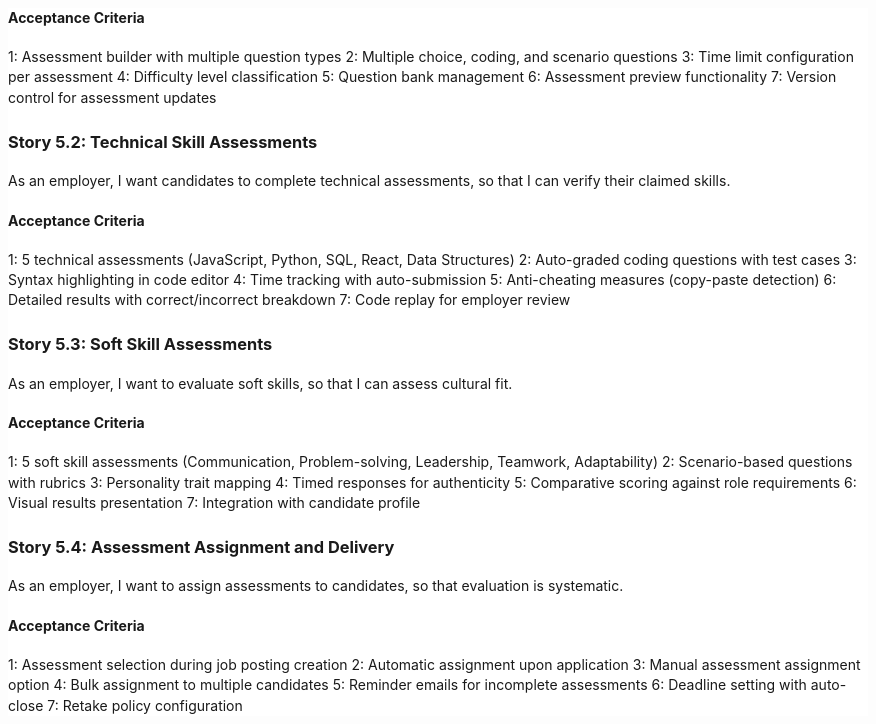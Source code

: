 #### Acceptance Criteria
1: Assessment builder with multiple question types
2: Multiple choice, coding, and scenario questions
3: Time limit configuration per assessment
4: Difficulty level classification
5: Question bank management
6: Assessment preview functionality
7: Version control for assessment updates

### Story 5.2: Technical Skill Assessments

As an employer,
I want candidates to complete technical assessments,
so that I can verify their claimed skills.

#### Acceptance Criteria
1: 5 technical assessments (JavaScript, Python, SQL, React, Data Structures)
2: Auto-graded coding questions with test cases
3: Syntax highlighting in code editor
4: Time tracking with auto-submission
5: Anti-cheating measures (copy-paste detection)
6: Detailed results with correct/incorrect breakdown
7: Code replay for employer review

### Story 5.3: Soft Skill Assessments

As an employer,
I want to evaluate soft skills,
so that I can assess cultural fit.

#### Acceptance Criteria
1: 5 soft skill assessments (Communication, Problem-solving, Leadership, Teamwork, Adaptability)
2: Scenario-based questions with rubrics
3: Personality trait mapping
4: Timed responses for authenticity
5: Comparative scoring against role requirements
6: Visual results presentation
7: Integration with candidate profile

### Story 5.4: Assessment Assignment and Delivery

As an employer,
I want to assign assessments to candidates,
so that evaluation is systematic.

#### Acceptance Criteria
1: Assessment selection during job posting creation
2: Automatic assignment upon application
3: Manual assessment assignment option
4: Bulk assignment to multiple candidates
5: Reminder emails for incomplete assessments
6: Deadline setting with auto-close
7: Retake policy configuration
